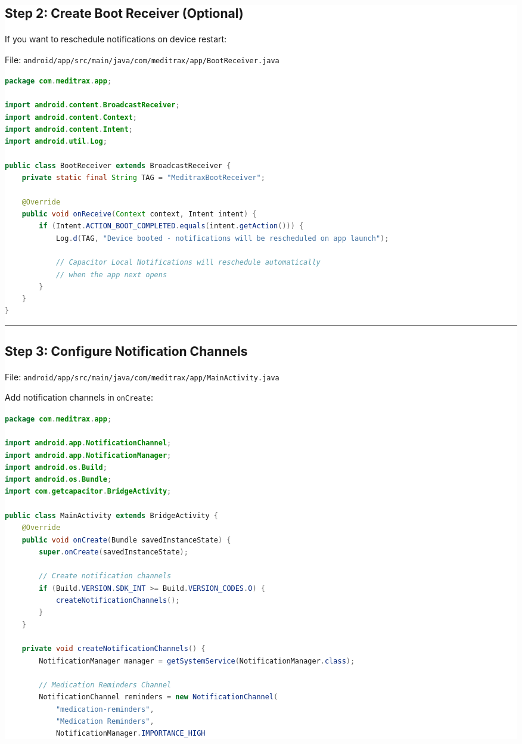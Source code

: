 
## Step 2: Create Boot Receiver (Optional)

If you want to reschedule notifications on device restart:

File: `android/app/src/main/java/com/meditrax/app/BootReceiver.java`

```java
package com.meditrax.app;

import android.content.BroadcastReceiver;
import android.content.Context;
import android.content.Intent;
import android.util.Log;

public class BootReceiver extends BroadcastReceiver {
    private static final String TAG = "MeditraxBootReceiver";
    
    @Override
    public void onReceive(Context context, Intent intent) {
        if (Intent.ACTION_BOOT_COMPLETED.equals(intent.getAction())) {
            Log.d(TAG, "Device booted - notifications will be rescheduled on app launch");
            
            // Capacitor Local Notifications will reschedule automatically
            // when the app next opens
        }
    }
}
```

---

## Step 3: Configure Notification Channels

File: `android/app/src/main/java/com/meditrax/app/MainActivity.java`

Add notification channels in `onCreate`:

```java
package com.meditrax.app;

import android.app.NotificationChannel;
import android.app.NotificationManager;
import android.os.Build;
import android.os.Bundle;
import com.getcapacitor.BridgeActivity;

public class MainActivity extends BridgeActivity {
    @Override
    public void onCreate(Bundle savedInstanceState) {
        super.onCreate(savedInstanceState);
        
        // Create notification channels
        if (Build.VERSION.SDK_INT >= Build.VERSION_CODES.O) {
            createNotificationChannels();
        }
    }
    
    private void createNotificationChannels() {
        NotificationManager manager = getSystemService(NotificationManager.class);
        
        // Medication Reminders Channel
        NotificationChannel reminders = new NotificationChannel(
            "medication-reminders",
            "Medication Reminders",
            NotificationManager.IMPORTANCE_HIGH
```
